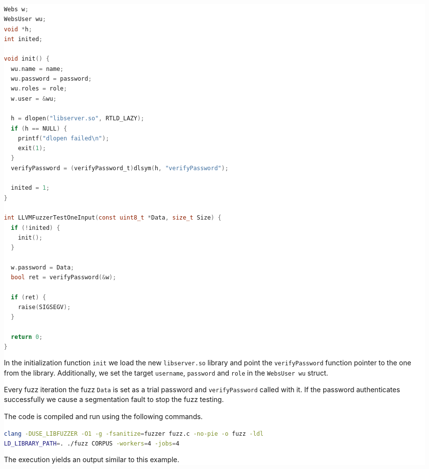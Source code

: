 ```c
Webs w;
WebsUser wu;
void *h;
int inited;

void init() {
  wu.name = name;
  wu.password = password;
  wu.roles = role;
  w.user = &wu;

  h = dlopen("libserver.so", RTLD_LAZY);
  if (h == NULL) {
    printf("dlopen failed\n");
    exit(1);
  }
  verifyPassword = (verifyPassword_t)dlsym(h, "verifyPassword");

  inited = 1;
}

int LLVMFuzzerTestOneInput(const uint8_t *Data, size_t Size) {
  if (!inited) {
    init();
  }

  w.password = Data;
  bool ret = verifyPassword(&w);

  if (ret) {
    raise(SIGSEGV);
  }

  return 0;
}
```

In the initialization function `init` we load the new `libserver.so` library and point the `verifyPassword` function pointer to the one from the library. Additionally, we set the target `username`, `password` and `role` in the `WebsUser wu` struct.

Every fuzz iteration the fuzz `Data` is set as a trial password and `verifyPassword` called with it.
If the password authenticates successfully we cause a segmentation fault to stop the fuzz testing.

The code is compiled and run using the following commands.

```sh
clang -DUSE_LIBFUZZER -O1 -g -fsanitize=fuzzer fuzz.c -no-pie -o fuzz -ldl
LD_LIBRARY_PATH=. ./fuzz CORPUS -workers=4 -jobs=4
```

The execution yields an output similar to this example.
